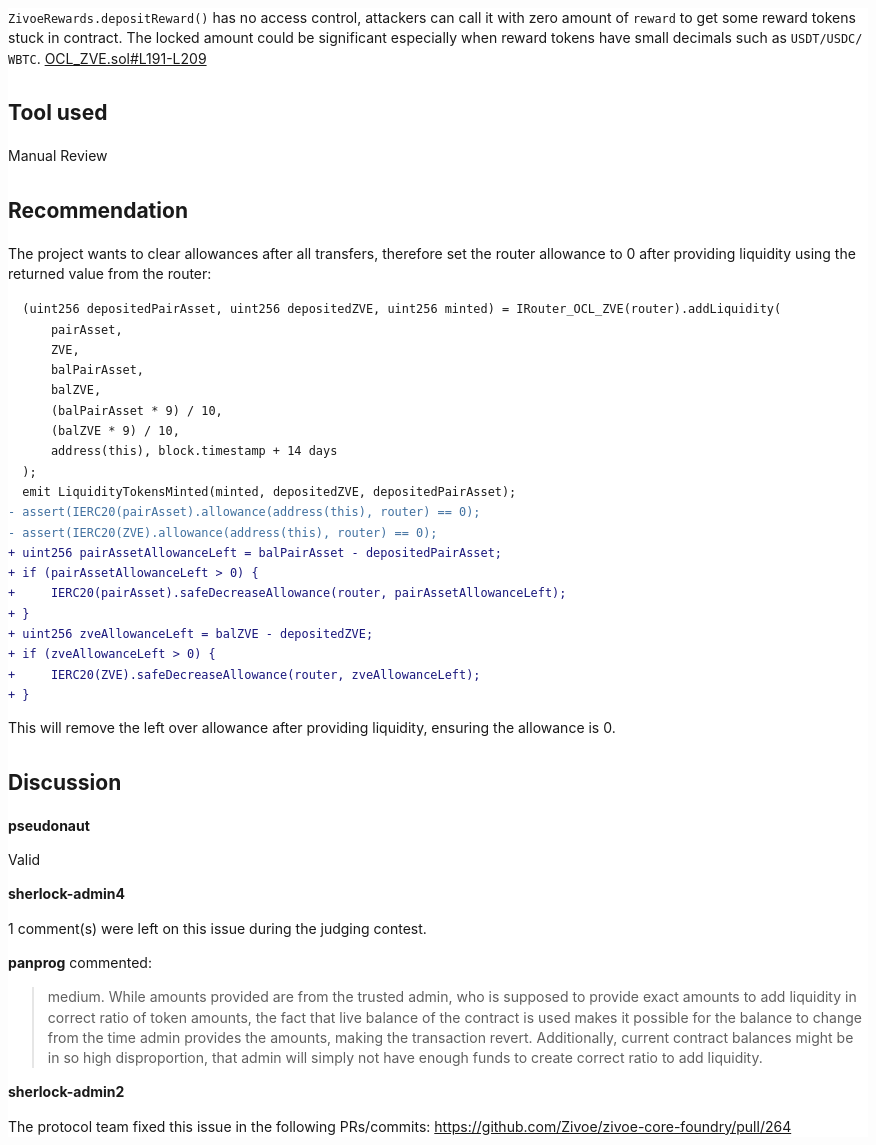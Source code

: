````ZivoeRewards.depositReward()```` has no access control, attackers can call it with zero amount of ````reward```` to get some reward tokens stuck in contract. The locked amount could be significant especially when reward tokens have small decimals such as ````USDT/USDC/WBTC````.
[OCL_ZVE.sol#L191-L209](https://github.com/sherlock-audit/2024-03-zivoe/blob/main/zivoe-core-foundry/src/lockers/OCL/OCL_ZVE.sol#L191-L209)

## Tool used

Manual Review

## Recommendation

The project wants to clear allowances after all transfers, therefore set the router allowance to 0 after providing liquidity using the returned value from the router:
```diff
  (uint256 depositedPairAsset, uint256 depositedZVE, uint256 minted) = IRouter_OCL_ZVE(router).addLiquidity(
      pairAsset, 
      ZVE, 
      balPairAsset,
      balZVE, 
      (balPairAsset * 9) / 10,
      (balZVE * 9) / 10, 
      address(this), block.timestamp + 14 days
  );
  emit LiquidityTokensMinted(minted, depositedZVE, depositedPairAsset);
- assert(IERC20(pairAsset).allowance(address(this), router) == 0);
- assert(IERC20(ZVE).allowance(address(this), router) == 0);
+ uint256 pairAssetAllowanceLeft = balPairAsset - depositedPairAsset;
+ if (pairAssetAllowanceLeft > 0) {
+     IERC20(pairAsset).safeDecreaseAllowance(router, pairAssetAllowanceLeft);
+ }
+ uint256 zveAllowanceLeft = balZVE - depositedZVE;
+ if (zveAllowanceLeft > 0) {
+     IERC20(ZVE).safeDecreaseAllowance(router, zveAllowanceLeft);
+ }
```
This will remove the left over allowance after providing liquidity, ensuring the allowance is 0.



## Discussion

**pseudonaut**

Valid

**sherlock-admin4**

1 comment(s) were left on this issue during the judging contest.

**panprog** commented:
> medium. While amounts provided are from the trusted admin, who is supposed to provide exact amounts to add liquidity in correct ratio of token amounts, the fact that live balance of the contract is used makes it possible for the balance to change from the time admin provides the amounts, making the transaction revert. Additionally, current contract balances might be in so high disproportion, that admin will simply not have enough funds to create correct ratio to add liquidity.



**sherlock-admin2**

The protocol team fixed this issue in the following PRs/commits:
https://github.com/Zivoe/zivoe-core-foundry/pull/264


````